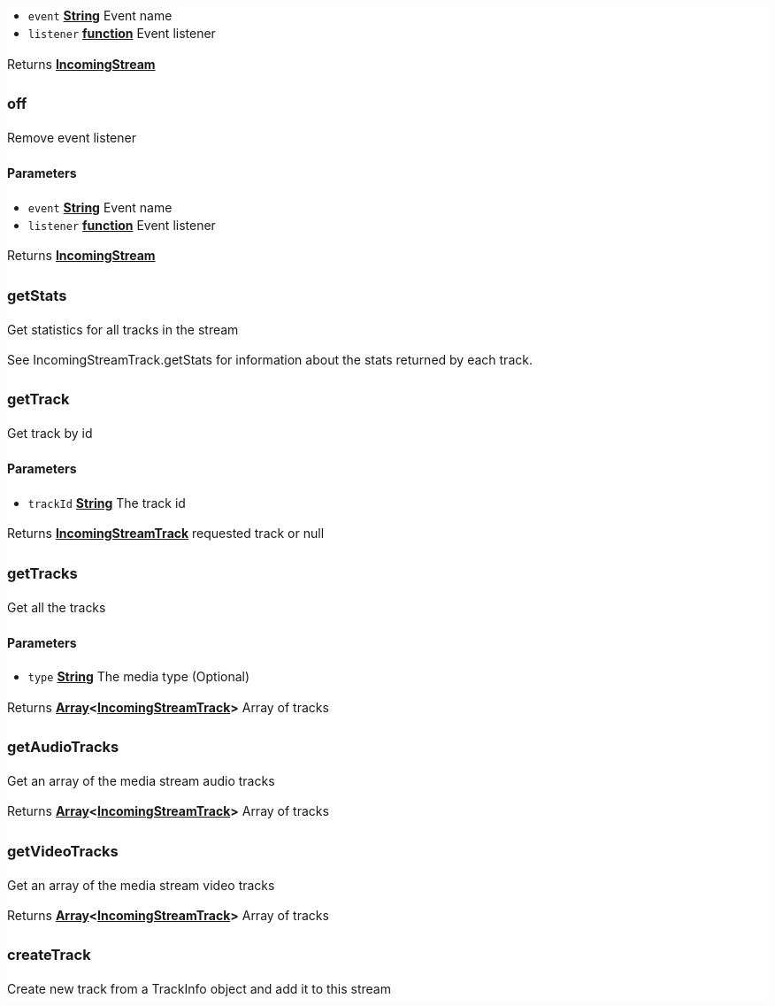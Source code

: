 -   `event` **[String][1]** Event name
-   `listener` **[function][10]** Event listener

Returns **[IncomingStream][12]** 

### off

Remove event listener

#### Parameters

-   `event` **[String][1]** Event name
-   `listener` **[function][10]** Event listener

Returns **[IncomingStream][12]** 

### getStats

Get statistics for all tracks in the stream

See IncomingStreamTrack.getStats for information about the stats returned by each track.

### getTrack

Get track by id

#### Parameters

-   `trackId` **[String][1]** The track id

Returns **[IncomingStreamTrack][13]** requested track or null

### getTracks

Get all the tracks

#### Parameters

-   `type` **[String][1]** The media type (Optional)

Returns **[Array][22]&lt;[IncomingStreamTrack][13]>** Array of tracks

### getAudioTracks

Get an array of the media stream audio tracks

Returns **[Array][22]&lt;[IncomingStreamTrack][13]>** Array of tracks

### getVideoTracks

Get an array of the media stream video tracks

Returns **[Array][22]&lt;[IncomingStreamTrack][13]>** Array of tracks

### createTrack

Create new track from a TrackInfo object and add it to this stream


[1]: https://developer.mozilla.org/docs/Web/JavaScript/Reference/Global_Objects/String
[2]: https://developer.mozilla.org/docs/Web/JavaScript/Reference/Global_Objects/Boolean
[3]: #endpoint
[4]: https://developer.mozilla.org/docs/Web/JavaScript/Reference/Global_Objects/Object
[5]: https://developer.mozilla.org/docs/Web/JavaScript/Reference/Global_Objects/Number
[6]: #recorder
[7]: #player
[8]: #streamer
[9]: #transport
[10]: https://developer.mozilla.org/docs/Web/JavaScript/Reference/Statements/function
[11]: #sdpmanager
[12]: #incomingstream
[13]: #incomingstreamtrack
[14]: #activespeakerdetector
[15]: #activespeakermultiplexer
[16]: #recordertrack
[17]: #outgoingstream
[18]: #refresher
[19]: #streamersession
[20]: #transponder
[21]: https://developer.mozilla.org/docs/Web/JavaScript/Reference/Global_Objects/Date
[22]: https://developer.mozilla.org/docs/Web/JavaScript/Reference/Global_Objects/Array
[23]: https://developer.mozilla.org/docs/Web/JavaScript/Reference/Global_Objects/undefined
[24]: #outgoingstreamtrack
[25]: https://developer.mozilla.org/docs/Web/JavaScript/Reference/Global_Objects/Map
[26]: #incomingstreamtrackmirrored
[27]: #peerconnectionserver
[28]: #emulatedtransport